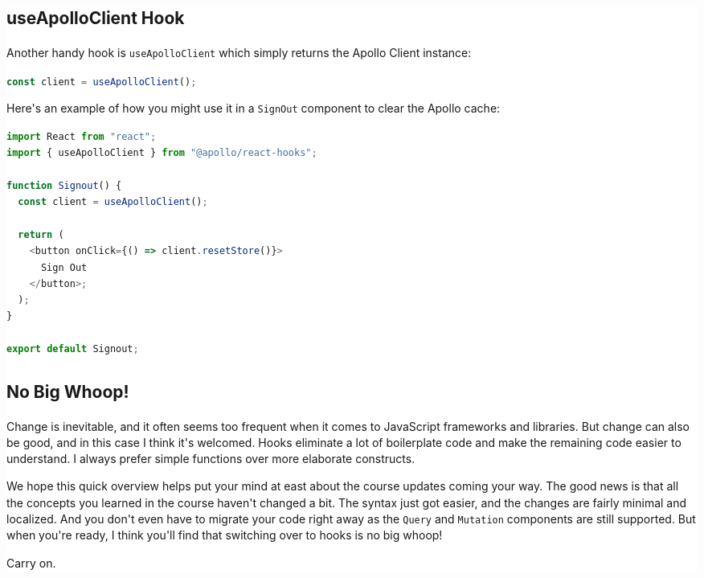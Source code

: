 ## useApolloClient Hook

Another handy hook is `useApolloClient` which simply returns the Apollo Client instance:

  ~~~js
  const client = useApolloClient();
  ~~~

Here's an example of how you might use it in a `SignOut` component to clear the Apollo cache:

  ~~~js
  import React from "react";
  import { useApolloClient } from "@apollo/react-hooks";

  function Signout() {
    const client = useApolloClient();

    return (
      <button onClick={() => client.resetStore()}>
        Sign Out
      </button>;
    );
  }

  export default Signout;
  ~~~

## No Big Whoop!

Change is inevitable, and it often seems too frequent when it comes to JavaScript frameworks and libraries. But change can also be good, and in this case I think it's welcomed. Hooks eliminate a lot of boilerplate code and make the remaining code easier to understand. I always prefer simple functions over more elaborate constructs.

We hope this quick overview helps put your mind at east about the course updates coming your way. The good news is that all the concepts you learned in the course haven't changed a bit. The syntax just got easier, and the changes are fairly minimal and localized. And you don't even have to migrate your code right away as the `Query` and `Mutation` components are still supported. But when you're ready, I think you'll find that switching over to hooks is no big whoop!

Carry on.
